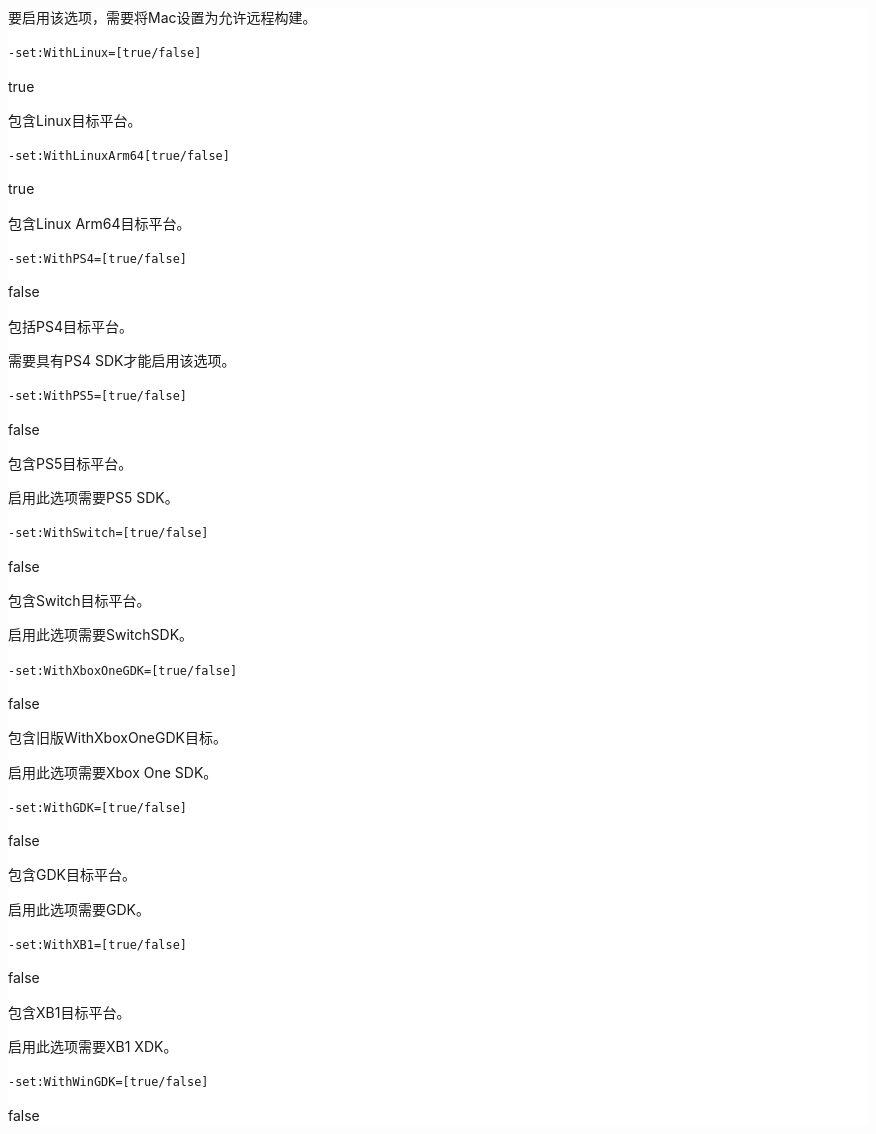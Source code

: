要启用该选项，需要将Mac设置为允许远程构建。

`-set:WithLinux=[true/false]`

true

包含Linux目标平台。

`-set:WithLinuxArm64[true/false]`

true

包含Linux Arm64目标平台。

`-set:WithPS4=[true/false]`

false

包括PS4目标平台。

需要具有PS4 SDK才能启用该选项。

`-set:WithPS5=[true/false]`

false

包含PS5目标平台。

启用此选项需要PS5 SDK。

`-set:WithSwitch=[true/false]`

false

包含Switch目标平台。

启用此选项需要SwitchSDK。

`-set:WithXboxOneGDK=[true/false]`

false

包含旧版WithXboxOneGDK目标。

启用此选项需要Xbox One SDK。

`-set:WithGDK=[true/false]`

false

包含GDK目标平台。

启用此选项需要GDK。

`-set:WithXB1=[true/false]`

false

包含XB1目标平台。

启用此选项需要XB1 XDK。

`-set:WithWinGDK=[true/false]`

false
